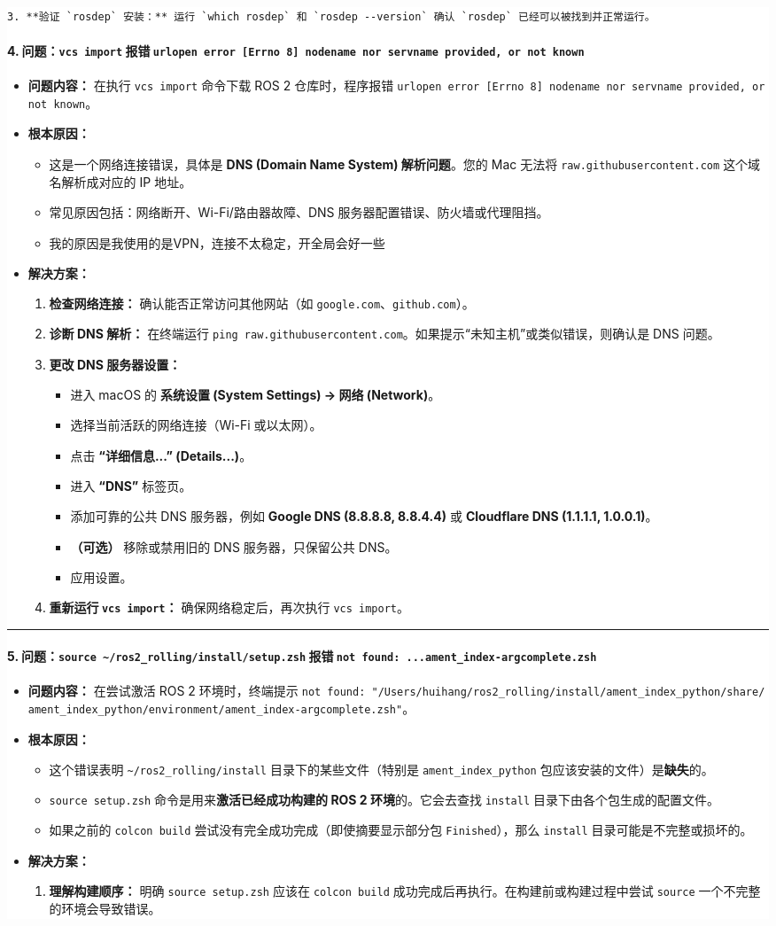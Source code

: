     3. **验证 `rosdep` 安装：** 运行 `which rosdep` 和 `rosdep --version` 确认 `rosdep` 已经可以被找到并正常运行。
    

#### 4. 问题：`vcs import` 报错 `urlopen error [Errno 8] nodename nor servname provided, or not known`

- **问题内容：** 在执行 `vcs import` 命令下载 ROS 2 仓库时，程序报错 `urlopen error [Errno 8] nodename nor servname provided, or not known`。
    
- **根本原因：**
    
    - 这是一个网络连接错误，具体是 **DNS (Domain Name System) 解析问题**。您的 Mac 无法将 `raw.githubusercontent.com` 这个域名解析成对应的 IP 地址。
        
    - 常见原因包括：网络断开、Wi-Fi/路由器故障、DNS 服务器配置错误、防火墙或代理阻挡。
        
     - 我的原因是我使用的是VPN，连接不太稳定，开全局会好一些
    
- **解决方案：**
    
    1. **检查网络连接：** 确认能否正常访问其他网站（如 `google.com`、`github.com`）。
        
    2. **诊断 DNS 解析：** 在终端运行 `ping raw.githubusercontent.com`。如果提示“未知主机”或类似错误，则确认是 DNS 问题。
        
    3. **更改 DNS 服务器设置：**
        
        - 进入 macOS 的 **系统设置 (System Settings) -> 网络 (Network)**。
            
        - 选择当前活跃的网络连接（Wi-Fi 或以太网）。
            
        - 点击 **“详细信息...” (Details...)**。
            
        - 进入 **“DNS”** 标签页。
            
        - 添加可靠的公共 DNS 服务器，例如 **Google DNS (8.8.8.8, 8.8.4.4)** 或 **Cloudflare DNS (1.1.1.1, 1.0.0.1)**。
            
        - **（可选）** 移除或禁用旧的 DNS 服务器，只保留公共 DNS。
            
        - 应用设置。
            
    4. **重新运行 `vcs import`：** 确保网络稳定后，再次执行 `vcs import`。

---

#### 5. 问题：`source ~/ros2_rolling/install/setup.zsh` 报错 `not found: ...ament_index-argcomplete.zsh`

- **问题内容：** 在尝试激活 ROS 2 环境时，终端提示 `not found: "/Users/huihang/ros2_rolling/install/ament_index_python/share/ament_index_python/environment/ament_index-argcomplete.zsh"`。
    
- **根本原因：**
    
    - 这个错误表明 `~/ros2_rolling/install` 目录下的某些文件（特别是 `ament_index_python` 包应该安装的文件）是**缺失**的。
        
    - `source setup.zsh` 命令是用来**激活已经成功构建的 ROS 2 环境**的。它会去查找 `install` 目录下由各个包生成的配置文件。
        
    - 如果之前的 `colcon build` 尝试没有完全成功完成（即使摘要显示部分包 `Finished`），那么 `install` 目录可能是不完整或损坏的。
        
- **解决方案：**
    
    1. **理解构建顺序：** 明确 `source setup.zsh` 应该在 `colcon build` 成功完成后再执行。在构建前或构建过程中尝试 `source` 一个不完整的环境会导致错误。
        